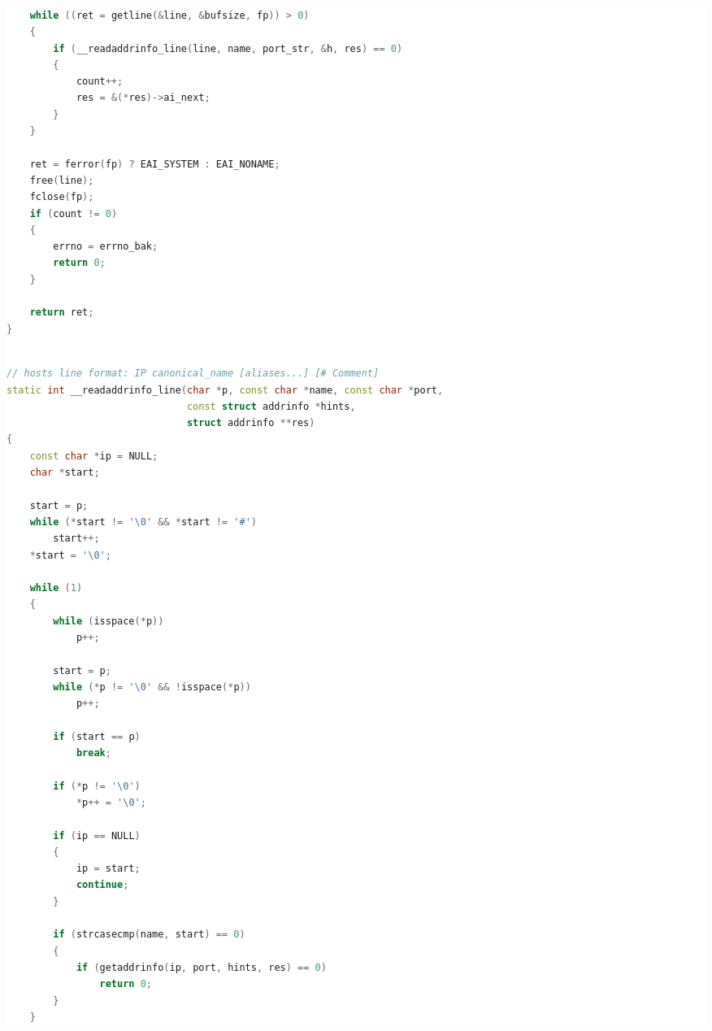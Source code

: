 ```cpp
	while ((ret = getline(&line, &bufsize, fp)) > 0)
	{
		if (__readaddrinfo_line(line, name, port_str, &h, res) == 0)
		{
			count++;
			res = &(*res)->ai_next;
		}
	}

	ret = ferror(fp) ? EAI_SYSTEM : EAI_NONAME;
	free(line);
	fclose(fp);
	if (count != 0)
	{
		errno = errno_bak;
		return 0;
	}

	return ret;
}
```

```cpp

// hosts line format: IP canonical_name [aliases...] [# Comment]
static int __readaddrinfo_line(char *p, const char *name, const char *port,
							   const struct addrinfo *hints,
							   struct addrinfo **res)
{
	const char *ip = NULL;
	char *start;

	start = p;
	while (*start != '\0' && *start != '#')
		start++;
	*start = '\0';

	while (1)
	{
		while (isspace(*p))
			p++;

		start = p;
		while (*p != '\0' && !isspace(*p))
			p++;

		if (start == p)
			break;

		if (*p != '\0')
			*p++ = '\0';

		if (ip == NULL)
		{
			ip = start;
			continue;
		}

		if (strcasecmp(name, start) == 0)
		{
			if (getaddrinfo(ip, port, hints, res) == 0)
				return 0;
		}
	}
```